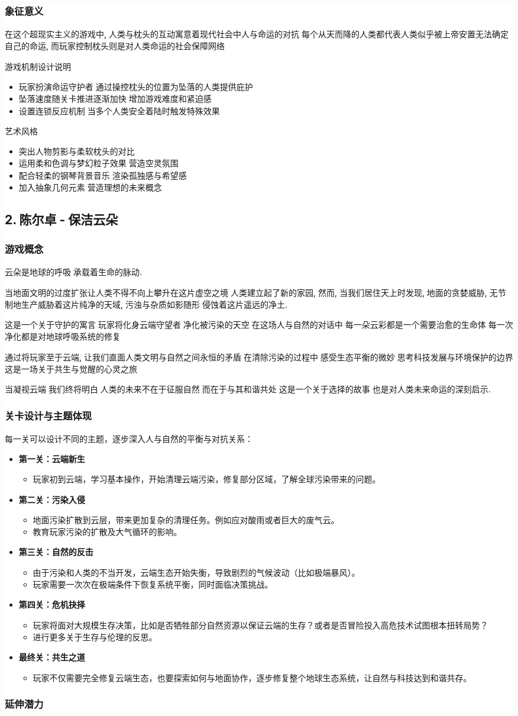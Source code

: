 ### 象征意义

在这个超现实主义的游戏中, 人类与枕头的互动寓意着现代社会中人与命运的对抗 每个从天而降的人类都代表人类似乎被上帝安置无法确定自己的命运, 而玩家控制枕头则是对人类命运的社会保障网络 

游戏机制设计说明
- 玩家扮演命运守护者 通过操控枕头的位置为坠落的人类提供庇护
- 坠落速度随关卡推进逐渐加快 增加游戏难度和紧迫感
- 设置连锁反应机制 当多个人类安全着陆时触发特殊效果

艺术风格
- 突出人物剪影与柔软枕头的对比
- 运用柔和色调与梦幻粒子效果 营造空灵氛围
- 配合轻柔的钢琴背景音乐 渲染孤独感与希望感
- 加入抽象几何元素 营造理想的未来概念




## 2. 陈尔卓 -  保洁云朵

### 游戏概念

云朵是地球的呼吸 承载着生命的脉动.

当地面文明的过度扩张让人类不得不向上攀升在这片虚空之境 人类建立起了新的家园,  然而,  当我们居住天上时发现, 地面的贪婪威胁, 无节制地生产威胁着这片纯净的天域, 污浊与杂质如影随形 侵蚀着这片遥远的净土.

这是一个关于守护的寓言 玩家将化身云端守望者 净化被污染的天空 在这场人与自然的对话中 每一朵云彩都是一个需要治愈的生命体 每一次净化都是对地球呼吸系统的修复

通过将玩家至于云端, 让我们直面人类文明与自然之间永恒的矛盾 在清除污染的过程中 感受生态平衡的微妙 思考科技发展与环境保护的边界 这是一场关于共生与觉醒的心灵之旅

当凝视云端 我们终将明白 人类的未来不在于征服自然 而在于与其和谐共处 这是一个关于选择的故事 也是对人类未来命运的深刻启示.


### **关卡设计与主题体现**

每一关可以设计不同的主题，逐步深入人与自然的平衡与对抗关系：

- **第一关：云端新生**
    
    - 玩家初到云端，学习基本操作，开始清理云端污染，修复部分区域，了解全球污染带来的问题。
- **第二关：污染入侵**
    
    - 地面污染扩散到云层，带来更加复杂的清理任务。例如应对酸雨或者巨大的废气云。
    - 教育玩家污染的扩散及大气循环的影响。
- **第三关：自然的反击**
    
    - 由于污染和人类的不当开发，云端生态开始失衡，导致剧烈的气候波动（比如极端暴风）。
    - 玩家需要一次次在极端条件下恢复系统平衡，同时面临决策挑战。
- **第四关：危机抉择**
    
    - 玩家将面对大规模生存决策，比如是否牺牲部分自然资源以保证云端的生存？或者是否冒险投入高危技术试图根本扭转局势？
    - 进行更多关于生存与伦理的反思。
- **最终关：共生之道**
    
    - 玩家不仅需要完全修复云端生态，也要探索如何与地面协作，逐步修复整个地球生态系统，让自然与科技达到和谐共存。

### **延伸潜力**
